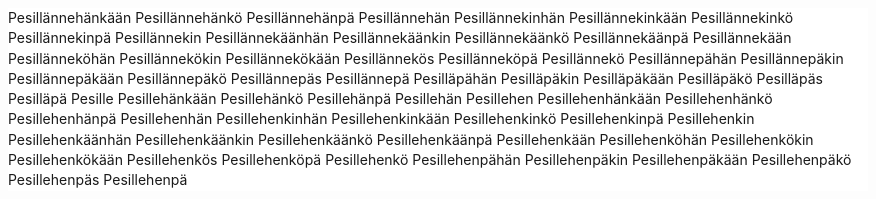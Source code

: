 Pesillännehänkään
Pesillännehänkö
Pesillännehänpä
Pesillännehän
Pesillännekinhän
Pesillännekinkään
Pesillännekinkö
Pesillännekinpä
Pesillännekin
Pesillännekäänhän
Pesillännekäänkin
Pesillännekäänkö
Pesillännekäänpä
Pesillännekään
Pesillänneköhän
Pesillännekökin
Pesillännekökään
Pesillännekös
Pesillänneköpä
Pesillännekö
Pesillännepähän
Pesillännepäkin
Pesillännepäkään
Pesillännepäkö
Pesillännepäs
Pesillännepä
Pesilläpähän
Pesilläpäkin
Pesilläpäkään
Pesilläpäkö
Pesilläpäs
Pesilläpä
Pesille
Pesillehänkään
Pesillehänkö
Pesillehänpä
Pesillehän
Pesillehen
Pesillehenhänkään
Pesillehenhänkö
Pesillehenhänpä
Pesillehenhän
Pesillehenkinhän
Pesillehenkinkään
Pesillehenkinkö
Pesillehenkinpä
Pesillehenkin
Pesillehenkäänhän
Pesillehenkäänkin
Pesillehenkäänkö
Pesillehenkäänpä
Pesillehenkään
Pesillehenköhän
Pesillehenkökin
Pesillehenkökään
Pesillehenkös
Pesillehenköpä
Pesillehenkö
Pesillehenpähän
Pesillehenpäkin
Pesillehenpäkään
Pesillehenpäkö
Pesillehenpäs
Pesillehenpä